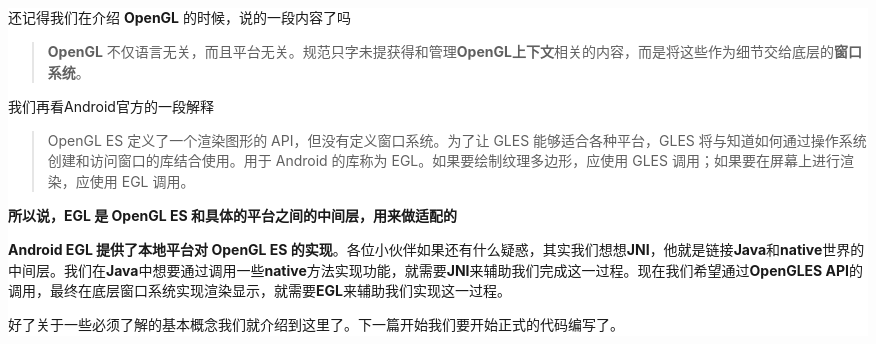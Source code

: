 还记得我们在介绍 **OpenGL** 的时候，说的一段内容了吗

> **OpenGL** 不仅语言无关，而且平台无关。规范只字未提获得和管理**OpenGL上下文**相关的内容，而是将这些作为细节交给底层的**窗口系统**。

我们再看Android官方的一段解释

> OpenGL ES 定义了一个渲染图形的 API，但没有定义窗口系统。为了让 GLES 能够适合各种平台，GLES 将与知道如何通过操作系统创建和访问窗口的库结合使用。用于 Android 的库称为 EGL。如果要绘制纹理多边形，应使用 GLES 调用；如果要在屏幕上进行渲染，应使用 EGL 调用。


**所以说，EGL 是 OpenGL ES 和具体的平台之间的中间层，用来做适配的**

**Android EGL 提供了本地平台对 OpenGL ES 的实现**。各位小伙伴如果还有什么疑惑，其实我们想想**JNI**，他就是链接**Java**和**native**世界的中间层。我们在**Java**中想要通过调用一些**native**方法实现功能，就需要**JNI**来辅助我们完成这一过程。现在我们希望通过**OpenGLES API**的调用，最终在底层窗口系统实现渲染显示，就需要**EGL**来辅助我们实现这一过程。


好了关于一些必须了解的基本概念我们就介绍到这里了。下一篇开始我们要开始正式的代码编写了。
	
